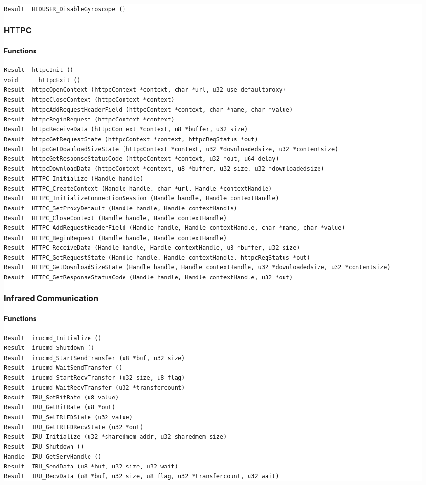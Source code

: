 ````
Result 	HIDUSER_DisableGyroscope ()
````

### HTTPC

#### Functions

````
Result 	httpcInit ()
void 	  httpcExit ()
Result 	httpcOpenContext (httpcContext *context, char *url, u32 use_defaultproxy)
Result 	httpcCloseContext (httpcContext *context)
Result 	httpcAddRequestHeaderField (httpcContext *context, char *name, char *value)
Result 	httpcBeginRequest (httpcContext *context)
Result 	httpcReceiveData (httpcContext *context, u8 *buffer, u32 size)
Result 	httpcGetRequestState (httpcContext *context, httpcReqStatus *out)
Result 	httpcGetDownloadSizeState (httpcContext *context, u32 *downloadedsize, u32 *contentsize)
Result 	httpcGetResponseStatusCode (httpcContext *context, u32 *out, u64 delay)
Result 	httpcDownloadData (httpcContext *context, u8 *buffer, u32 size, u32 *downloadedsize)
Result 	HTTPC_Initialize (Handle handle)
Result 	HTTPC_CreateContext (Handle handle, char *url, Handle *contextHandle)
Result 	HTTPC_InitializeConnectionSession (Handle handle, Handle contextHandle)
Result 	HTTPC_SetProxyDefault (Handle handle, Handle contextHandle)
Result 	HTTPC_CloseContext (Handle handle, Handle contextHandle)
Result 	HTTPC_AddRequestHeaderField (Handle handle, Handle contextHandle, char *name, char *value)
Result 	HTTPC_BeginRequest (Handle handle, Handle contextHandle)
Result 	HTTPC_ReceiveData (Handle handle, Handle contextHandle, u8 *buffer, u32 size)
Result 	HTTPC_GetRequestState (Handle handle, Handle contextHandle, httpcReqStatus *out)
Result 	HTTPC_GetDownloadSizeState (Handle handle, Handle contextHandle, u32 *downloadedsize, u32 *contentsize)
Result 	HTTPC_GetResponseStatusCode (Handle handle, Handle contextHandle, u32 *out)
````

### Infrared Communication

#### Functions

````
Result 	irucmd_Initialize ()
Result 	irucmd_Shutdown ()
Result 	irucmd_StartSendTransfer (u8 *buf, u32 size)
Result 	irucmd_WaitSendTransfer ()
Result 	irucmd_StartRecvTransfer (u32 size, u8 flag)
Result 	irucmd_WaitRecvTransfer (u32 *transfercount)
Result 	IRU_SetBitRate (u8 value)
Result 	IRU_GetBitRate (u8 *out)
Result 	IRU_SetIRLEDState (u32 value)
Result 	IRU_GetIRLEDRecvState (u32 *out)
Result 	IRU_Initialize (u32 *sharedmem_addr, u32 sharedmem_size)
Result 	IRU_Shutdown ()
Handle 	IRU_GetServHandle ()
Result 	IRU_SendData (u8 *buf, u32 size, u32 wait)
Result 	IRU_RecvData (u8 *buf, u32 size, u8 flag, u32 *transfercount, u32 wait)
````
